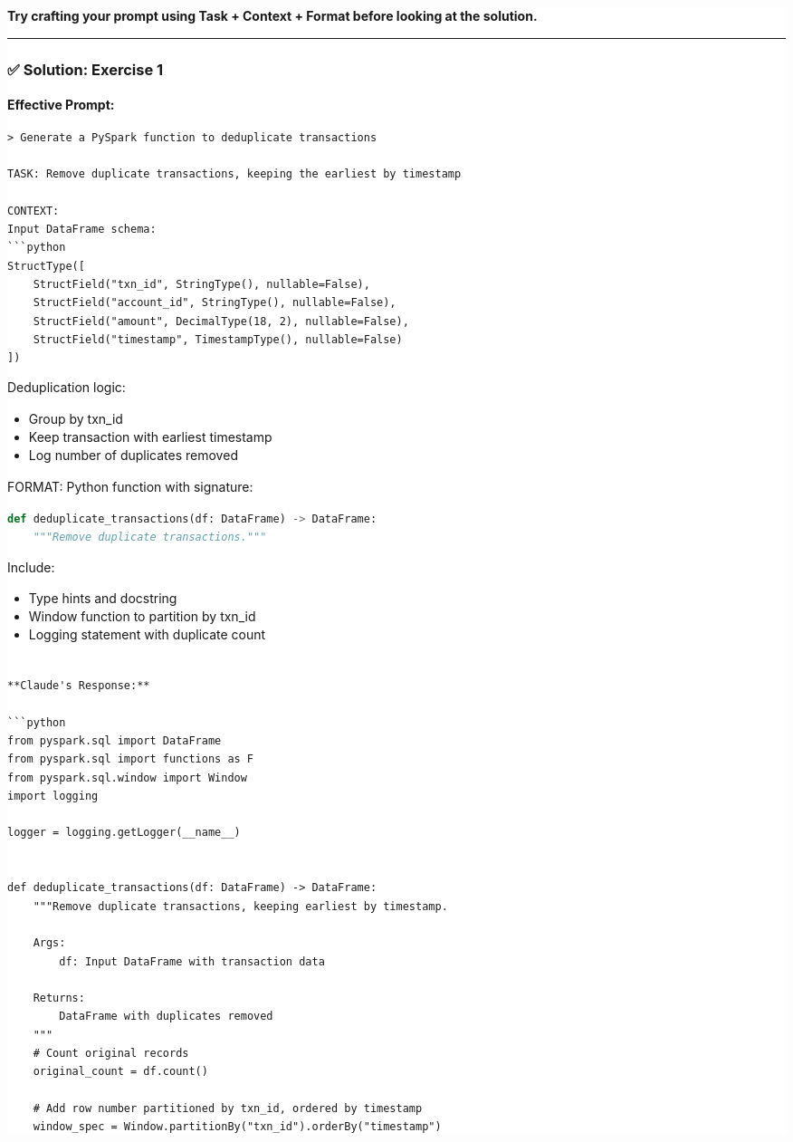 **Try crafting your prompt using Task + Context + Format before looking at the solution.**

---

### ✅ Solution: Exercise 1

**Effective Prompt:**

```
> Generate a PySpark function to deduplicate transactions

TASK: Remove duplicate transactions, keeping the earliest by timestamp

CONTEXT:
Input DataFrame schema:
```python
StructType([
    StructField("txn_id", StringType(), nullable=False),
    StructField("account_id", StringType(), nullable=False),
    StructField("amount", DecimalType(18, 2), nullable=False),
    StructField("timestamp", TimestampType(), nullable=False)
])
```

Deduplication logic:
- Group by txn_id
- Keep transaction with earliest timestamp
- Log number of duplicates removed

FORMAT:
Python function with signature:
```python
def deduplicate_transactions(df: DataFrame) -> DataFrame:
    """Remove duplicate transactions."""
```

Include:
- Type hints and docstring
- Window function to partition by txn_id
- Logging statement with duplicate count
```

**Claude's Response:**

```python
from pyspark.sql import DataFrame
from pyspark.sql import functions as F
from pyspark.sql.window import Window
import logging

logger = logging.getLogger(__name__)


def deduplicate_transactions(df: DataFrame) -> DataFrame:
    """Remove duplicate transactions, keeping earliest by timestamp.

    Args:
        df: Input DataFrame with transaction data

    Returns:
        DataFrame with duplicates removed
    """
    # Count original records
    original_count = df.count()

    # Add row number partitioned by txn_id, ordered by timestamp
    window_spec = Window.partitionBy("txn_id").orderBy("timestamp")
```